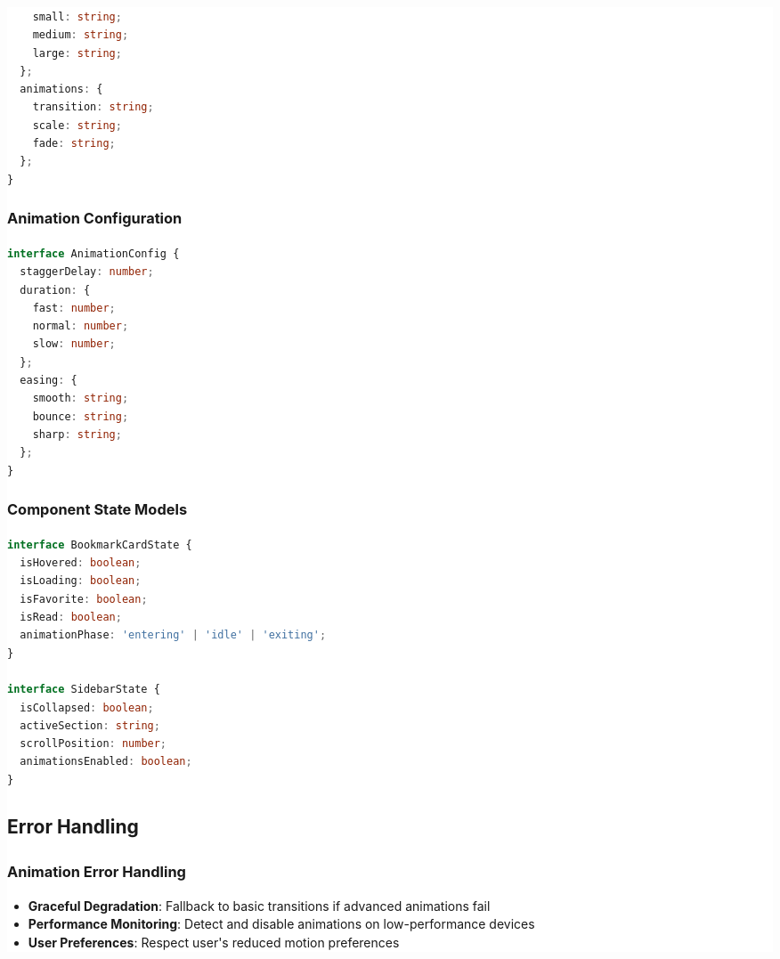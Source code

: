 ```typescript
    small: string;
    medium: string;
    large: string;
  };
  animations: {
    transition: string;
    scale: string;
    fade: string;
  };
}
```

### Animation Configuration
```typescript
interface AnimationConfig {
  staggerDelay: number;
  duration: {
    fast: number;
    normal: number;
    slow: number;
  };
  easing: {
    smooth: string;
    bounce: string;
    sharp: string;
  };
}
```

### Component State Models
```typescript
interface BookmarkCardState {
  isHovered: boolean;
  isLoading: boolean;
  isFavorite: boolean;
  isRead: boolean;
  animationPhase: 'entering' | 'idle' | 'exiting';
}

interface SidebarState {
  isCollapsed: boolean;
  activeSection: string;
  scrollPosition: number;
  animationsEnabled: boolean;
}
```

## Error Handling

### Animation Error Handling
- **Graceful Degradation**: Fallback to basic transitions if advanced animations fail
- **Performance Monitoring**: Detect and disable animations on low-performance devices
- **User Preferences**: Respect user's reduced motion preferences
